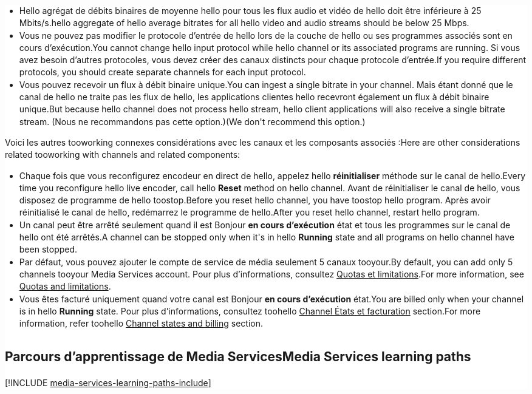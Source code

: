 * <span data-ttu-id="6d5d6-329">Hello agrégat de débits binaires de moyenne hello pour tous les flux audio et vidéo de hello doit être inférieure à 25 Mbits/s.</span><span class="sxs-lookup"><span data-stu-id="6d5d6-329">hello aggregate of hello average bitrates for all hello video and audio streams should be below 25 Mbps.</span></span>
* <span data-ttu-id="6d5d6-330">Vous ne pouvez pas modifier le protocole d’entrée de hello lors de la couche de hello ou ses programmes associés sont en cours d’exécution.</span><span class="sxs-lookup"><span data-stu-id="6d5d6-330">You cannot change hello input protocol while hello channel or its associated programs are running.</span></span> <span data-ttu-id="6d5d6-331">Si vous avez besoin d’autres protocoles, vous devez créer des canaux distincts pour chaque protocole d’entrée.</span><span class="sxs-lookup"><span data-stu-id="6d5d6-331">If you require different protocols, you should create separate channels for each input protocol.</span></span>
* <span data-ttu-id="6d5d6-332">Vous pouvez recevoir un flux à débit binaire unique.</span><span class="sxs-lookup"><span data-stu-id="6d5d6-332">You can ingest a single bitrate in your channel.</span></span> <span data-ttu-id="6d5d6-333">Mais étant donné que le canal de hello ne traite pas les flux de hello, les applications clientes hello recevront également un flux à débit binaire unique.</span><span class="sxs-lookup"><span data-stu-id="6d5d6-333">But because hello channel does not process hello stream, hello client applications will also receive a single bitrate stream.</span></span> <span data-ttu-id="6d5d6-334">(Nous ne recommandons pas cette option.)</span><span class="sxs-lookup"><span data-stu-id="6d5d6-334">(We don't recommend this option.)</span></span>

<span data-ttu-id="6d5d6-335">Voici les autres tooworking connexes considérations avec les canaux et les composants associés :</span><span class="sxs-lookup"><span data-stu-id="6d5d6-335">Here are other considerations related tooworking with channels and related components:</span></span>

* <span data-ttu-id="6d5d6-336">Chaque fois que vous reconfigurez encodeur en direct de hello, appelez hello **réinitialiser** méthode sur le canal de hello.</span><span class="sxs-lookup"><span data-stu-id="6d5d6-336">Every time you reconfigure hello live encoder, call hello **Reset** method on hello channel.</span></span> <span data-ttu-id="6d5d6-337">Avant de réinitialiser le canal de hello, vous disposez de programme de hello toostop.</span><span class="sxs-lookup"><span data-stu-id="6d5d6-337">Before you reset hello channel, you have toostop hello program.</span></span> <span data-ttu-id="6d5d6-338">Après avoir réinitialisé le canal de hello, redémarrez le programme de hello.</span><span class="sxs-lookup"><span data-stu-id="6d5d6-338">After you reset hello channel, restart hello program.</span></span>
* <span data-ttu-id="6d5d6-339">Un canal peut être arrêté seulement quand il est Bonjour **en cours d’exécution** état et tous les programmes sur le canal de hello ont été arrêtés.</span><span class="sxs-lookup"><span data-stu-id="6d5d6-339">A channel can be stopped only when it's in hello **Running** state and all programs on hello channel have been stopped.</span></span>
* <span data-ttu-id="6d5d6-340">Par défaut, vous pouvez ajouter le compte de service de média seulement 5 canaux tooyour.</span><span class="sxs-lookup"><span data-stu-id="6d5d6-340">By default, you can add only 5 channels tooyour Media Services account.</span></span> <span data-ttu-id="6d5d6-341">Pour plus d’informations, consultez [Quotas et limitations](media-services-quotas-and-limitations.md).</span><span class="sxs-lookup"><span data-stu-id="6d5d6-341">For more information, see [Quotas and limitations](media-services-quotas-and-limitations.md).</span></span>
* <span data-ttu-id="6d5d6-342">Vous êtes facturé uniquement quand votre canal est Bonjour **en cours d’exécution** état.</span><span class="sxs-lookup"><span data-stu-id="6d5d6-342">You are billed only when your channel is in hello **Running** state.</span></span> <span data-ttu-id="6d5d6-343">Pour plus d’informations, consultez toohello [Channel États et facturation](media-services-live-streaming-with-onprem-encoders.md#states) section.</span><span class="sxs-lookup"><span data-stu-id="6d5d6-343">For more information, refer toohello [Channel states and billing](media-services-live-streaming-with-onprem-encoders.md#states) section.</span></span>

## <a name="media-services-learning-paths"></a><span data-ttu-id="6d5d6-344">Parcours d’apprentissage de Media Services</span><span class="sxs-lookup"><span data-stu-id="6d5d6-344">Media Services learning paths</span></span>
[!INCLUDE [media-services-learning-paths-include](../../includes/media-services-learning-paths-include.md)]
